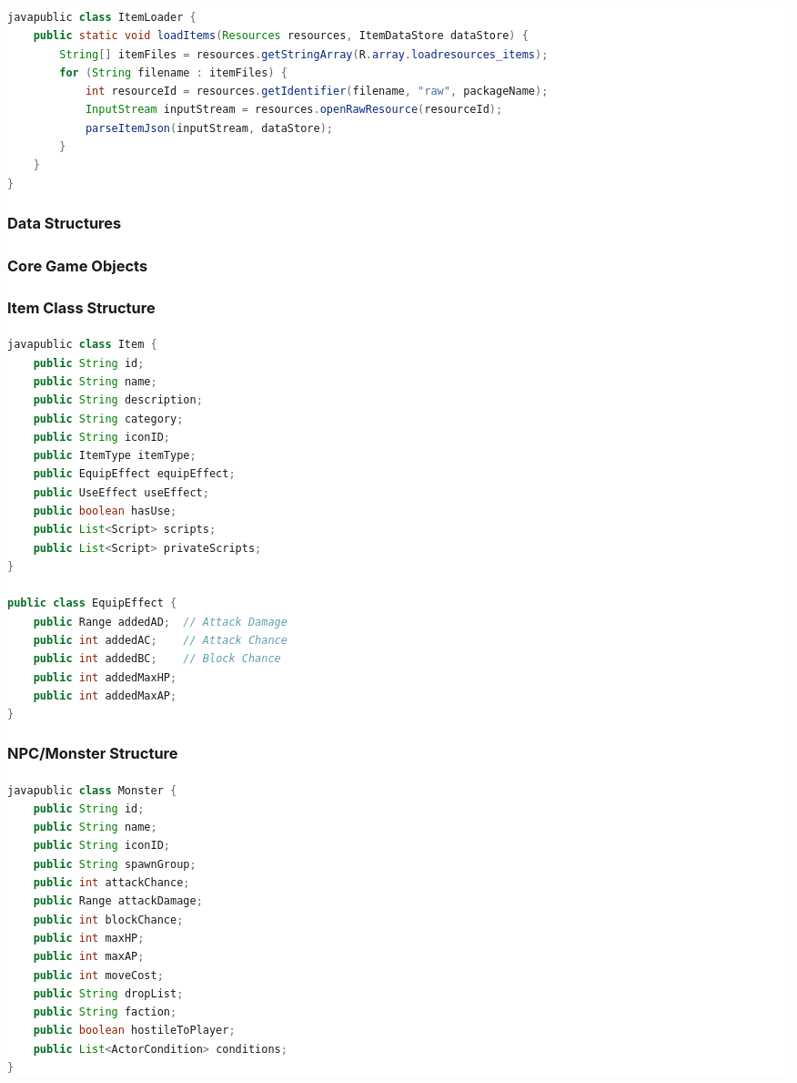 ```java
javapublic class ItemLoader {
    public static void loadItems(Resources resources, ItemDataStore dataStore) {
        String[] itemFiles = resources.getStringArray(R.array.loadresources_items);
        for (String filename : itemFiles) {
            int resourceId = resources.getIdentifier(filename, "raw", packageName);
            InputStream inputStream = resources.openRawResource(resourceId);
            parseItemJson(inputStream, dataStore);
        }
    }
}
```

### Data Structures <a href="#data-structures" id="data-structures"></a>

### Core Game Objects

### Item Class Structure

```java
javapublic class Item {
    public String id;
    public String name;
    public String description;
    public String category;
    public String iconID;
    public ItemType itemType;
    public EquipEffect equipEffect;
    public UseEffect useEffect;
    public boolean hasUse;
    public List<Script> scripts;
    public List<Script> privateScripts;
}

public class EquipEffect {
    public Range addedAD;  // Attack Damage
    public int addedAC;    // Attack Chance
    public int addedBC;    // Block Chance
    public int addedMaxHP;
    public int addedMaxAP;
}
```

### NPC/Monster Structure

```java
javapublic class Monster {
    public String id;
    public String name;
    public String iconID;
    public String spawnGroup;
    public int attackChance;
    public Range attackDamage;
    public int blockChance;
    public int maxHP;
    public int maxAP;
    public int moveCost;
    public String dropList;
    public String faction;
    public boolean hostileToPlayer;
    public List<ActorCondition> conditions;
}
```
